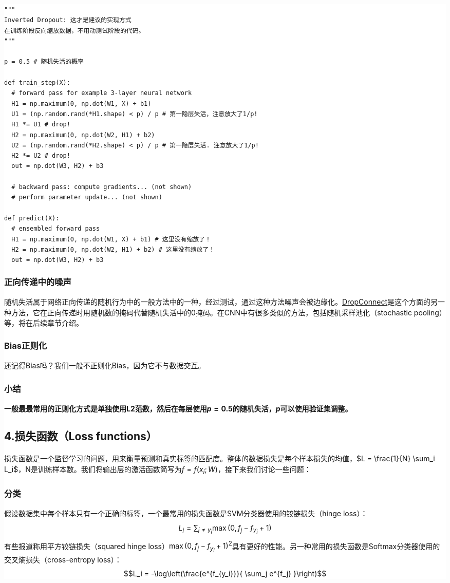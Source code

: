 	""" 
	Inverted Dropout: 这才是建议的实现方式
	在训练阶段反向缩放数据，不用动测试阶段的代码。
	"""
	
	p = 0.5 # 随机失活的概率
	
	def train_step(X):
	  # forward pass for example 3-layer neural network
	  H1 = np.maximum(0, np.dot(W1, X) + b1)
	  U1 = (np.random.rand(*H1.shape) < p) / p # 第一隐层失活，注意放大了1/p!
	  H1 *= U1 # drop!
	  H2 = np.maximum(0, np.dot(W2, H1) + b2)
	  U2 = (np.random.rand(*H2.shape) < p) / p # 第一隐层失活. 注意放大了1/p!
	  H2 *= U2 # drop!
	  out = np.dot(W3, H2) + b3
	  
	  # backward pass: compute gradients... (not shown)
	  # perform parameter update... (not shown)
	  
	def predict(X):
	  # ensembled forward pass
	  H1 = np.maximum(0, np.dot(W1, X) + b1) # 这里没有缩放了！
	  H2 = np.maximum(0, np.dot(W2, H1) + b2) # 这里没有缩放了！
	  out = np.dot(W3, H2) + b3

### 正向传递中的噪声 ###
随机失活属于网络正向传递的随机行为中的一般方法中的一种，经过测试，通过这种方法噪声会被边缘化。[DropConnect](https://cs.nyu.edu/~wanli/dropc/)是这个方面的另一种方法，它在正向传递时用随机数的掩码代替随机失活中的0掩码。在CNN中有很多类似的方法，包括随机采样池化（stochastic pooling）等，将在后续章节介绍。

### Bias正则化 ###
还记得Bias吗？我们一般不正则化Bias，因为它不与数据交互。

### 小结 ###
**一般最最常用的正则化方式是单独使用L2范数，然后在每层使用$p = 0.5$的随机失活，$p$可以使用验证集调整。**

## 4.损失函数（Loss functions） ##
损失函数是一个监督学习的问题，用来衡量预测和真实标签的匹配度。整体的数据损失是每个样本损失的均值，$L = \frac{1}{N} \sum_i L_i$，N是训练样本数。我们将输出层的激活函数简写为$f = f(x_i; W)$，接下来我们讨论一些问题：

### 分类 ###
假设数据集中每个样本只有一个正确的标签，一个最常用的损失函数是SVM分类器使用的铰链损失（hinge loss）：
$$L_i = \sum_{j\neq y_i} \max(0, f_j - f_{y_i} + 1)$$
有些报道称用平方铰链损失（squared hinge loss）$\max(0, f_j - f_{y_i} + 1)^2$具有更好的性能。另一种常用的损失函数是Softmax分类器使用的交叉熵损失（cross-entropy loss）：
$$L_i = -\log\left(\frac{e^{f_{y_i}}}{ \sum_j e^{f_j} }\right)$$

